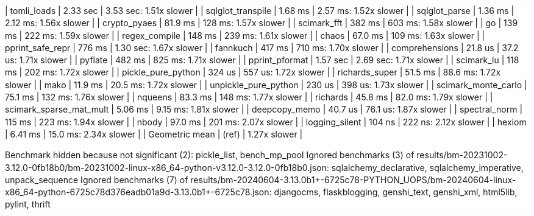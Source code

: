 | tomli_loads                | 2.33 sec                                               | 3.53 sec: 1.51x slower                                                 |
| sqlglot_transpile          | 1.68 ms                                                | 2.57 ms: 1.52x slower                                                  |
| sqlglot_parse              | 1.36 ms                                                | 2.12 ms: 1.56x slower                                                  |
| crypto_pyaes               | 81.9 ms                                                | 128 ms: 1.57x slower                                                   |
| scimark_fft                | 382 ms                                                 | 603 ms: 1.58x slower                                                   |
| go                         | 139 ms                                                 | 222 ms: 1.59x slower                                                   |
| regex_compile              | 148 ms                                                 | 239 ms: 1.61x slower                                                   |
| chaos                      | 67.0 ms                                                | 109 ms: 1.63x slower                                                   |
| pprint_safe_repr           | 776 ms                                                 | 1.30 sec: 1.67x slower                                                 |
| fannkuch                   | 417 ms                                                 | 710 ms: 1.70x slower                                                   |
| comprehensions             | 21.8 us                                                | 37.2 us: 1.71x slower                                                  |
| pyflate                    | 482 ms                                                 | 825 ms: 1.71x slower                                                   |
| pprint_pformat             | 1.57 sec                                               | 2.69 sec: 1.71x slower                                                 |
| scimark_lu                 | 118 ms                                                 | 202 ms: 1.72x slower                                                   |
| pickle_pure_python         | 324 us                                                 | 557 us: 1.72x slower                                                   |
| richards_super             | 51.5 ms                                                | 88.6 ms: 1.72x slower                                                  |
| mako                       | 11.9 ms                                                | 20.5 ms: 1.72x slower                                                  |
| unpickle_pure_python       | 230 us                                                 | 398 us: 1.73x slower                                                   |
| scimark_monte_carlo        | 75.1 ms                                                | 132 ms: 1.76x slower                                                   |
| nqueens                    | 83.3 ms                                                | 148 ms: 1.77x slower                                                   |
| richards                   | 45.8 ms                                                | 82.0 ms: 1.79x slower                                                  |
| scimark_sparse_mat_mult    | 5.06 ms                                                | 9.15 ms: 1.81x slower                                                  |
| deepcopy_memo              | 40.7 us                                                | 76.1 us: 1.87x slower                                                  |
| spectral_norm              | 115 ms                                                 | 223 ms: 1.94x slower                                                   |
| nbody                      | 97.0 ms                                                | 201 ms: 2.07x slower                                                   |
| logging_silent             | 104 ns                                                 | 222 ns: 2.12x slower                                                   |
| hexiom                     | 6.41 ms                                                | 15.0 ms: 2.34x slower                                                  |
| Geometric mean             | (ref)                                                  | 1.27x slower                                                           |

Benchmark hidden because not significant (2): pickle_list, bench_mp_pool
Ignored benchmarks (3) of results/bm-20231002-3.12.0-0fb18b0/bm-20231002-linux-x86_64-python-v3.12.0-3.12.0-0fb18b0.json: sqlalchemy_declarative, sqlalchemy_imperative, unpack_sequence
Ignored benchmarks (7) of results/bm-20240604-3.13.0b1+-6725c78-PYTHON_UOPS/bm-20240604-linux-x86_64-python-6725c78d376eadb01a9d-3.13.0b1+-6725c78.json: djangocms, flaskblogging, genshi_text, genshi_xml, html5lib, pylint, thrift
